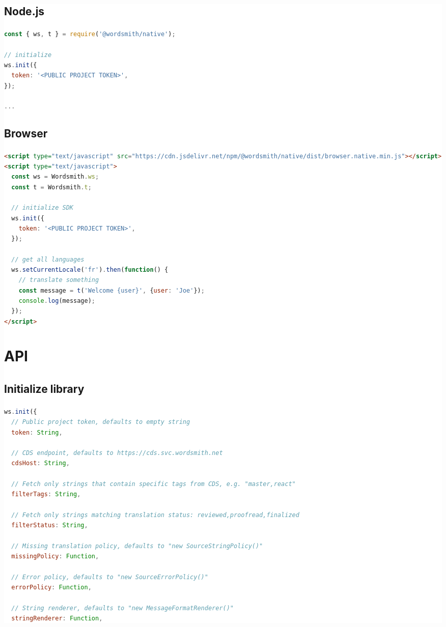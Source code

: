 ## Node.js

```js
const { ws, t } = require('@wordsmith/native');

// initialize
ws.init({
  token: '<PUBLIC PROJECT TOKEN>',
});

...
```

## Browser

```html
<script type="text/javascript" src="https://cdn.jsdelivr.net/npm/@wordsmith/native/dist/browser.native.min.js"></script>
<script type="text/javascript">
  const ws = Wordsmith.ws;
  const t = Wordsmith.t;

  // initialize SDK
  ws.init({
    token: '<PUBLIC PROJECT TOKEN>',
  });

  // get all languages
  ws.setCurrentLocale('fr').then(function() {
    // translate something
    const message = t('Welcome {user}', {user: 'Joe'});
    console.log(message);
  });
</script>
```

# API

## Initialize library

```js
ws.init({
  // Public project token, defaults to empty string
  token: String,

  // CDS endpoint, defaults to https://cds.svc.wordsmith.net
  cdsHost: String,

  // Fetch only strings that contain specific tags from CDS, e.g. "master,react"
  filterTags: String,

  // Fetch only strings matching translation status: reviewed,proofread,finalized
  filterStatus: String,

  // Missing translation policy, defaults to "new SourceStringPolicy()"
  missingPolicy: Function,

  // Error policy, defaults to "new SourceErrorPolicy()"
  errorPolicy: Function,

  // String renderer, defaults to "new MessageFormatRenderer()"
  stringRenderer: Function,
```